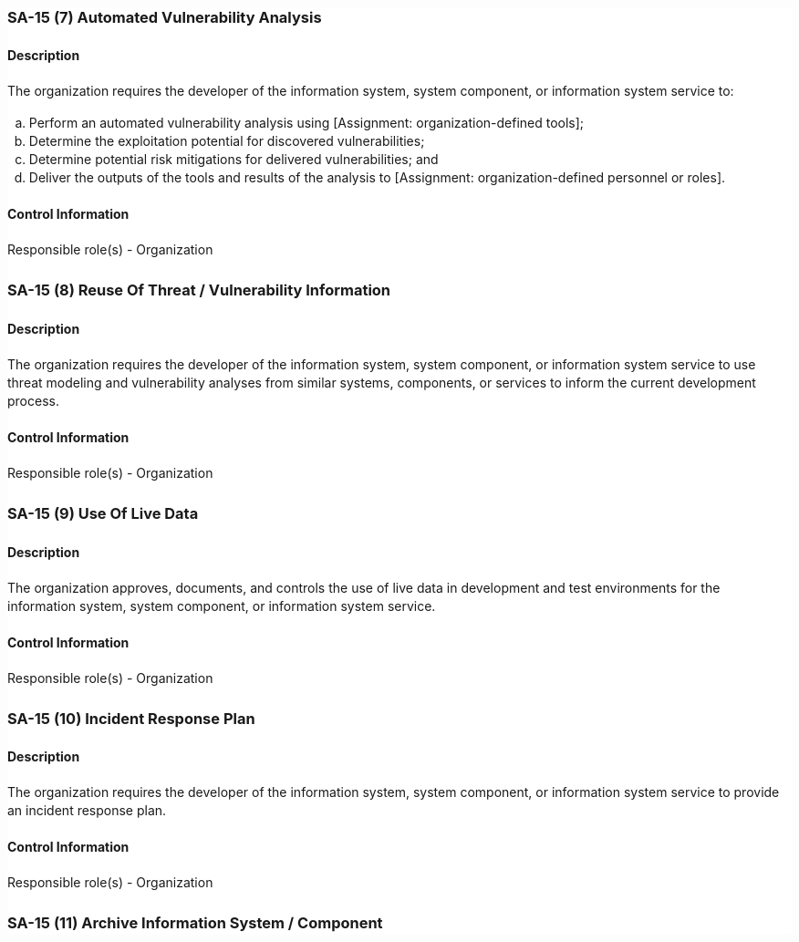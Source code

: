 ### SA-15 (7) Automated Vulnerability Analysis

#### Description

The organization requires the developer of the information system, system component, or information system service to:
<ol type="a">
<li>Perform an automated vulnerability analysis using [Assignment: organization-defined tools];</li>
<li>Determine the exploitation potential for discovered vulnerabilities;</li>
<li>Determine potential risk mitigations for delivered vulnerabilities; and</li>
<li>Deliver the outputs of the tools and results of the analysis to [Assignment: organization-defined personnel or roles].</li>
</ol>

#### Control Information

Responsible role(s) - Organization

### SA-15 (8) Reuse Of Threat / Vulnerability Information

#### Description

The organization requires the developer of the information system, system component, or information system service to use threat modeling and vulnerability analyses from similar systems, components, or services to inform the current development process.

#### Control Information

Responsible role(s) - Organization

### SA-15 (9) Use Of Live Data

#### Description

The organization approves, documents, and controls the use of live data in development and test environments for the information system, system component, or information system service.

#### Control Information

Responsible role(s) - Organization

### SA-15 (10) Incident Response Plan

#### Description

The organization requires the developer of the information system, system component, or information system service to provide an incident response plan.

#### Control Information

Responsible role(s) - Organization

### SA-15 (11) Archive Information System / Component
